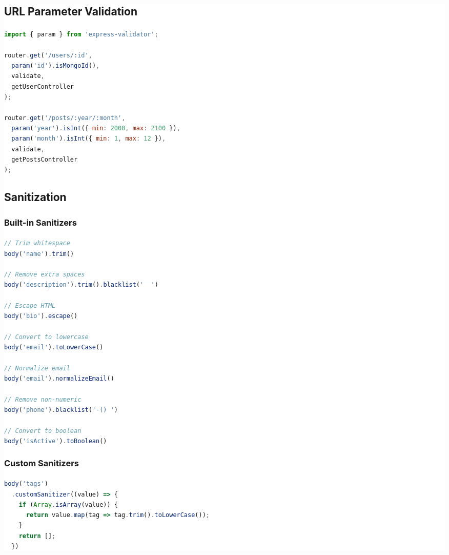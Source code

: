 ## URL Parameter Validation

```javascript
import { param } from 'express-validator';

router.get('/users/:id',
  param('id').isMongoId(),
  validate,
  getUserController
);

router.get('/posts/:year/:month',
  param('year').isInt({ min: 2000, max: 2100 }),
  param('month').isInt({ min: 1, max: 12 }),
  validate,
  getPostsController
);
```

## Sanitization

### Built-in Sanitizers

```javascript
// Trim whitespace
body('name').trim()

// Remove extra spaces
body('description').trim().blacklist('  ')

// Escape HTML
body('bio').escape()

// Convert to lowercase
body('email').toLowerCase()

// Normalize email
body('email').normalizeEmail()

// Remove non-numeric
body('phone').blacklist('-() ')

// Convert to boolean
body('isActive').toBoolean()
```

### Custom Sanitizers

```javascript
body('tags')
  .customSanitizer((value) => {
    if (Array.isArray(value)) {
      return value.map(tag => tag.trim().toLowerCase());
    }
    return [];
  })
```
